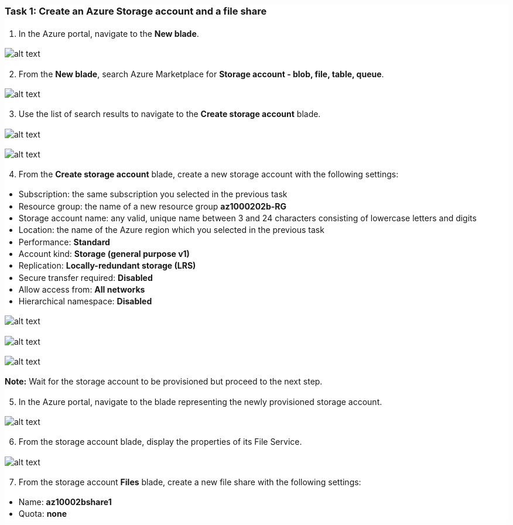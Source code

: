 ### Task 1: Create an Azure Storage account and a file share

1.	In the Azure portal, navigate to the **New blade**.

![alt text](https://raw.githubusercontent.com/sysgain/qloudable-tl-labs/MicrosoftLearnings/AZ-103-MicrosoftAzureAdministrator/Images/lab12/12.png?token=AEMYGFOBJOJYK4E2XESDNYK5LPWC6)

2.	From the **New blade**, search Azure Marketplace for **Storage account - blob, file, table, queue**.

![alt text](https://raw.githubusercontent.com/sysgain/qloudable-tl-labs/MicrosoftLearnings/AZ-103-MicrosoftAzureAdministrator/Images/lab12/13.png?token=AEMYGFPZQSWSQCMMA4JL2A25LPWF2)

3.	Use the list of search results to navigate to the **Create storage account** blade.

![alt text](https://raw.githubusercontent.com/sysgain/qloudable-tl-labs/MicrosoftLearnings/AZ-103-MicrosoftAzureAdministrator/Images/lab12/14.png?token=AEMYGFLO7E6SAPD4JFWR2YC5LPWII)

![alt text](https://raw.githubusercontent.com/sysgain/qloudable-tl-labs/MicrosoftLearnings/AZ-103-MicrosoftAzureAdministrator/Images/lab12/15.png?token=AEMYGFIEAFQV53TV5CYLJVS5LPWJK)

4.	From the **Create storage account** blade, create a new storage account with the following settings:

-	Subscription: the same subscription you selected in the previous task
-	Resource group: the name of a new resource group **az1000202b-RG**
-	Storage account name: any valid, unique name between 3 and 24 characters consisting of lowercase letters and digits
-	Location: the name of the Azure region which you selected in the previous task
-	Performance: **Standard**
-	Account kind: **Storage (general purpose v1)**
-	Replication: **Locally-redundant storage (LRS)**
-	Secure transfer required: **Disabled**
-	Allow access from: **All networks**
-	Hierarchical namespace: **Disabled**

![alt text](https://raw.githubusercontent.com/sysgain/qloudable-tl-labs/MicrosoftLearnings/AZ-103-MicrosoftAzureAdministrator/Images/lab12/16.png?token=AEMYGFL4USB3P3VDRUVBRQC5LPWP4) 

![alt text](https://raw.githubusercontent.com/sysgain/qloudable-tl-labs/MicrosoftLearnings/AZ-103-MicrosoftAzureAdministrator/Images/lab12/17.png?token=AEMYGFMUNKSKNV6DYTSZBVC5LPWQ6)

![alt text](https://raw.githubusercontent.com/sysgain/qloudable-tl-labs/MicrosoftLearnings/AZ-103-MicrosoftAzureAdministrator/Images/lab12/18.png?token=AEMYGFNI3L6ESUKG2KHNFDK5LPWS4)

**Note:** Wait for the storage account to be provisioned but proceed to the next step.

5.	In the Azure portal, navigate to the blade representing the newly provisioned storage account.

![alt text](https://raw.githubusercontent.com/sysgain/qloudable-tl-labs/MicrosoftLearnings/AZ-103-MicrosoftAzureAdministrator/Images/lab12/19.png?token=AEMYGFIEXXNU44ROFAQCH7K5LPWVO)

6.	From the storage account blade, display the properties of its File Service.

![alt text](https://raw.githubusercontent.com/sysgain/qloudable-tl-labs/MicrosoftLearnings/AZ-103-MicrosoftAzureAdministrator/Images/lab12/20.png?token=AEMYGFPKKE7RL42RROKUQV25LPWXY) 

7.	From the storage account **Files** blade, create a new file share with the following settings:

-	Name: **az10002bshare1**
-	Quota: **none**
